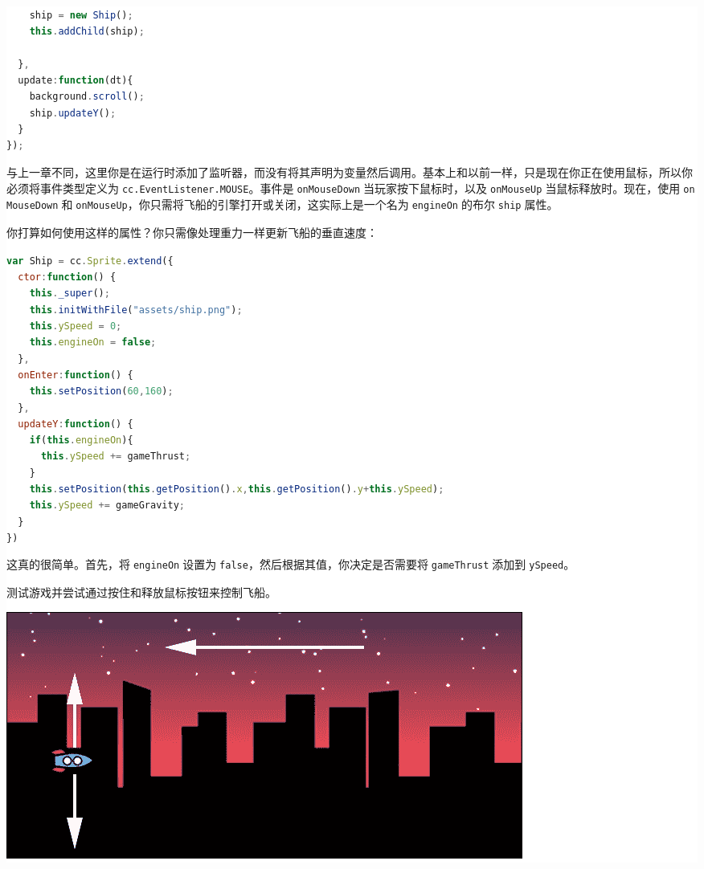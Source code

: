 ```js
    ship = new Ship();
    this.addChild(ship);

  },
  update:function(dt){
    background.scroll();
    ship.updateY();
  }
});
```

与上一章不同，这里你是在运行时添加了监听器，而没有将其声明为变量然后调用。基本上和以前一样，只是现在你正在使用鼠标，所以你必须将事件类型定义为 `cc.EventListener.MOUSE`。事件是 `onMouseDown` 当玩家按下鼠标时，以及 `onMouseUp` 当鼠标释放时。现在，使用 `onMouseDown` 和 `onMouseUp`，你只需将飞船的引擎打开或关闭，这实际上是一个名为 `engineOn` 的布尔 `ship` 属性。

你打算如何使用这样的属性？你只需像处理重力一样更新飞船的垂直速度：

```js
var Ship = cc.Sprite.extend({
  ctor:function() {
    this._super();
    this.initWithFile("assets/ship.png");
    this.ySpeed = 0;
    this.engineOn = false;
  },
  onEnter:function() {
    this.setPosition(60,160);
  },
  updateY:function() {
    if(this.engineOn){
      this.ySpeed += gameThrust;
    }
    this.setPosition(this.getPosition().x,this.getPosition().y+this.ySpeed);
    this.ySpeed += gameGravity;
  }
})
```

这真的很简单。首先，将 `engineOn` 设置为 `false`，然后根据其值，你决定是否需要将 `gameThrust` 添加到 `ySpeed`。

测试游戏并尝试通过按住和释放鼠标按钮来控制飞船。

![控制宇宙飞船](img/0075OS_03_04.jpg)
